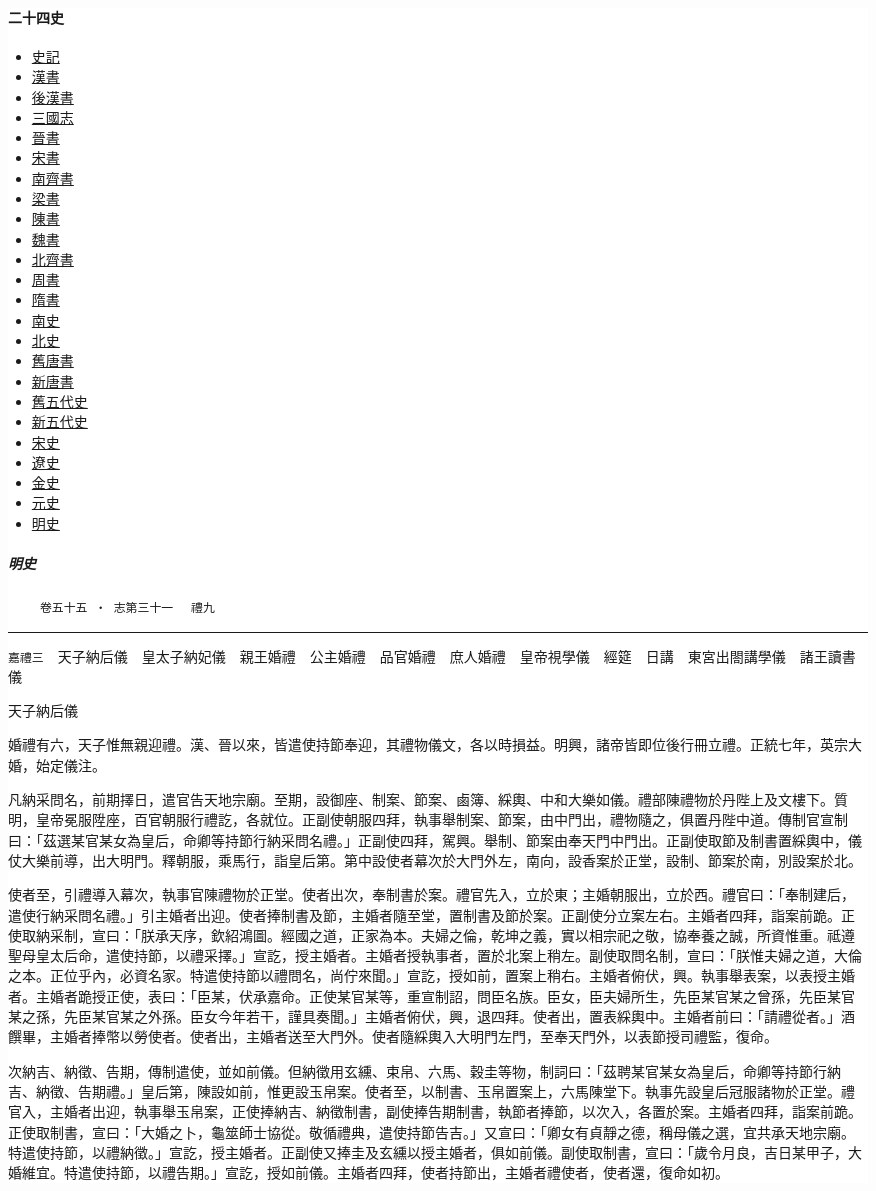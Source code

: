  



#### 二十四史

*   [史記](../a01/a01.md)
*   [漢書](../a02/a02.md)
*   [後漢書](../a03/a03.md)
*   [三國志](../a04/a04.md)
*   [晉書](../a05/a05.md)
*   [宋書](../a06/a06.md)
*   [南齊書](../a07/a07.md)
*   [梁書](../a08/a08.md)
*   [陳書](../a09/a09.md)
*   [魏書](../a10/a10.md)
*   [北齊書](../a11/a11.md)
*   [周書](../a12/a12.md)
*   [隋書](../a13/a13.md)
*   [南史](../a14/a14.md)
*   [北史](../a15/a15.md)
*   [舊唐書](../a16/a16.md)
*   [新唐書](../a17/a17.md)
*   [舊五代史](../a18/a18.md)
*   [新五代史](../a19/a19.md)
*   [宋史](../a20/a20.md)
*   [遼史](../a21/a21.md)
*   [金史](../a22/a22.md)
*   [元史](../a23/a23.md)
*   [明史](../a24/a24.md)		


##### 明史
　　
	`卷五十五 ‧ 志第三十一`　
     `禮九`    

* * *

`嘉禮三`　天子納后儀　皇太子納妃儀　親王婚禮　公主婚禮　品官婚禮　庶人婚禮　皇帝視學儀　經筵　日講　東宮出閤講學儀　諸王讀書儀 

天子納后儀

婚禮有六，天子惟無親迎禮。漢、晉以來，皆遣使持節奉迎，其禮物儀文，各以時損益。明興，諸帝皆即位後行冊立禮。正統七年，英宗大婚，始定儀注。

凡納采問名，前期擇日，遣官告天地宗廟。至期，設御座、制案、節案、鹵簿、綵輿、中和大樂如儀。禮部陳禮物於丹陛上及文樓下。質明，皇帝冕服陞座，百官朝服行禮訖，各就位。正副使朝服四拜，執事舉制案、節案，由中門出，禮物隨之，俱置丹陛中道。傳制官宣制曰：「茲選某官某女為皇后，命卿等持節行納采問名禮。」正副使四拜，駕興。舉制、節案由奉天門中門出。正副使取節及制書置綵輿中，儀仗大樂前導，出大明門。釋朝服，乘馬行，詣皇后第。第中設使者幕次於大門外左，南向，設香案於正堂，設制、節案於南，別設案於北。

使者至，引禮導入幕次，執事官陳禮物於正堂。使者出次，奉制書於案。禮官先入，立於東；主婚朝服出，立於西。禮官曰：「奉制建后，遣使行納采問名禮。」引主婚者出迎。使者捧制書及節，主婚者隨至堂，置制書及節於案。正副使分立案左右。主婚者四拜，詣案前跪。正使取納采制，宣曰：「朕承天序，欽紹鴻圖。經國之道，正家為本。夫婦之倫，乾坤之義，實以相宗祀之敬，協奉養之誠，所資惟重。祗遵聖母皇太后命，遣使持節，以禮采擇。」宣訖，授主婚者。主婚者授執事者，置於北案上稍左。副使取問名制，宣曰：「朕惟夫婦之道，大倫之本。正位乎內，必資名家。特遣使持節以禮問名，尚佇來聞。」宣訖，授如前，置案上稍右。主婚者俯伏，興。執事舉表案，以表授主婚者。主婚者跪授正使，表曰：「臣某，伏承嘉命。正使某官某等，重宣制詔，問臣名族。臣女，臣夫婦所生，先臣某官某之曾孫，先臣某官某之孫，先臣某官某之外孫。臣女今年若干，謹具奏聞。」主婚者俯伏，興，退四拜。使者出，置表綵輿中。主婚者前曰：「請禮從者。」酒饌畢，主婚者捧幣以勞使者。使者出，主婚者送至大門外。使者隨綵輿入大明門左門，至奉天門外，以表節授司禮監，復命。

次納吉、納徵、告期，傳制遣使，並如前儀。但納徵用玄纁、束帛、六馬、穀圭等物，制詞曰：「茲聘某官某女為皇后，命卿等持節行納吉、納徵、告期禮。」皇后第，陳設如前，惟更設玉帛案。使者至，以制書、玉帛置案上，六馬陳堂下。執事先設皇后冠服諸物於正堂。禮官入，主婚者出迎，執事舉玉帛案，正使捧納吉、納徵制書，副使捧告期制書，執節者捧節，以次入，各置於案。主婚者四拜，詣案前跪。正使取制書，宣曰：「大婚之卜，龜筮師士協從。敬循禮典，遣使持節告吉。」又宣曰：「卿女有貞靜之德，稱母儀之選，宜共承天地宗廟。特遣使持節，以禮納徵。」宣訖，授主婚者。正副使又捧圭及玄纁以授主婚者，俱如前儀。副使取制書，宣曰：「歲令月良，吉日某甲子，大婚維宜。特遣使持節，以禮告期。」宣訖，授如前儀。主婚者四拜，使者持節出，主婚者禮使者，使者還，復命如初。
